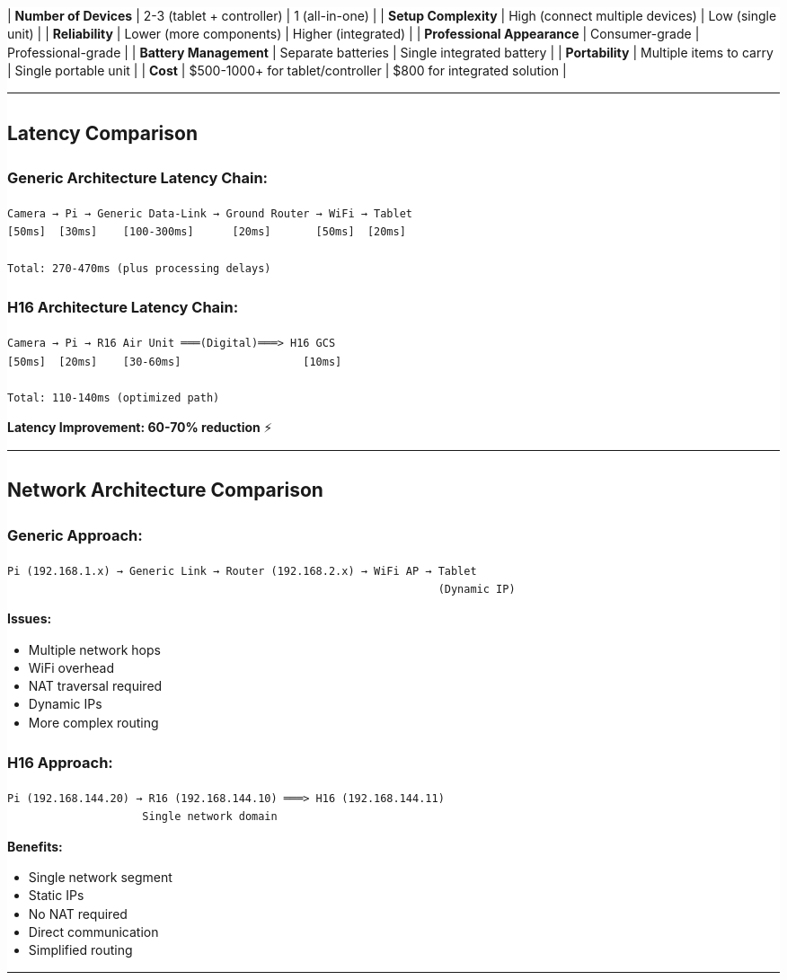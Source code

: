 | **Number of Devices** | 2-3 (tablet + controller) | 1 (all-in-one) |
| **Setup Complexity** | High (connect multiple devices) | Low (single unit) |
| **Reliability** | Lower (more components) | Higher (integrated) |
| **Professional Appearance** | Consumer-grade | Professional-grade |
| **Battery Management** | Separate batteries | Single integrated battery |
| **Portability** | Multiple items to carry | Single portable unit |
| **Cost** | $500-1000+ for tablet/controller | $800 for integrated solution |

---

## Latency Comparison

### Generic Architecture Latency Chain:
```
Camera → Pi → Generic Data-Link → Ground Router → WiFi → Tablet
[50ms]  [30ms]    [100-300ms]      [20ms]       [50ms]  [20ms]
                                                        
Total: 270-470ms (plus processing delays)
```

### H16 Architecture Latency Chain:
```
Camera → Pi → R16 Air Unit ═══(Digital)═══> H16 GCS
[50ms]  [20ms]    [30-60ms]                   [10ms]
                                                        
Total: 110-140ms (optimized path)
```

**Latency Improvement: 60-70% reduction** ⚡

---

## Network Architecture Comparison

### Generic Approach:
```
Pi (192.168.1.x) → Generic Link → Router (192.168.2.x) → WiFi AP → Tablet
                                                                   (Dynamic IP)
```
**Issues:**
- Multiple network hops
- WiFi overhead
- NAT traversal required
- Dynamic IPs
- More complex routing

### H16 Approach:
```
Pi (192.168.144.20) → R16 (192.168.144.10) ═══> H16 (192.168.144.11)
                     Single network domain
```
**Benefits:**
- Single network segment
- Static IPs
- No NAT required
- Direct communication
- Simplified routing

---